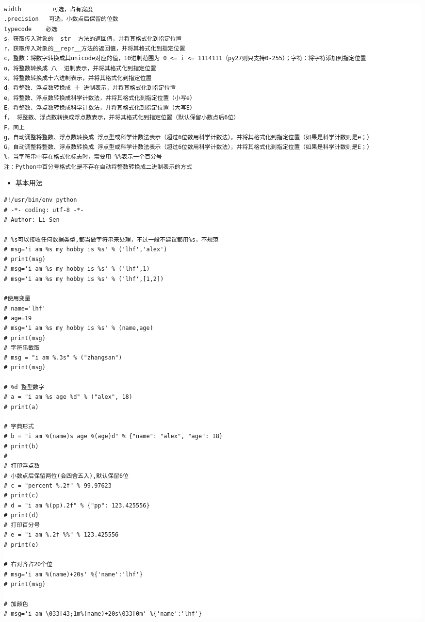 ```
width         可选，占有宽度
.precision   可选，小数点后保留的位数
typecode    必选
s，获取传入对象的__str__方法的返回值，并将其格式化到指定位置
r，获取传入对象的__repr__方法的返回值，并将其格式化到指定位置
c，整数：将数字转换成其unicode对应的值，10进制范围为 0 <= i <= 1114111（py27则只支持0-255）；字符：将字符添加到指定位置
o，将整数转换成 八  进制表示，并将其格式化到指定位置
x，将整数转换成十六进制表示，并将其格式化到指定位置
d，将整数、浮点数转换成 十 进制表示，并将其格式化到指定位置
e，将整数、浮点数转换成科学计数法，并将其格式化到指定位置（小写e）
E，将整数、浮点数转换成科学计数法，并将其格式化到指定位置（大写E）
f， 将整数、浮点数转换成浮点数表示，并将其格式化到指定位置（默认保留小数点后6位）
F，同上
g，自动调整将整数、浮点数转换成 浮点型或科学计数法表示（超过6位数用科学计数法），并将其格式化到指定位置（如果是科学计数则是e；）
G，自动调整将整数、浮点数转换成 浮点型或科学计数法表示（超过6位数用科学计数法），并将其格式化到指定位置（如果是科学计数则是E；）
%，当字符串中存在格式化标志时，需要用 %%表示一个百分号
注：Python中百分号格式化是不存在自动将整数转换成二进制表示的方式
```
- 基本用法
```
#!/usr/bin/env python
# -*- coding: utf-8 -*-
# Author: Li Sen

# %s可以接收任何数据类型,都当做字符串来处理，不过一般不建议都用%s，不规范
# msg='i am %s my hobby is %s' % ('lhf','alex')
# print(msg)
# msg='i am %s my hobby is %s' % ('lhf',1)
# msg='i am %s my hobby is %s' % ('lhf',[1,2])

#使用变量
# name='lhf'
# age=19
# msg='i am %s my hobby is %s' % (name,age)
# print(msg)
# 字符串截取
# msg = "i am %.3s" % ("zhangsan")
# print(msg)

# %d 整型数字
# a = "i am %s age %d" % ("alex", 18)
# print(a)

# 字典形式
# b = "i am %(name)s age %(age)d" % {"name": "alex", "age": 18}
# print(b)
#
# 打印浮点数
# 小数点后保留两位(会四舍五入),默认保留6位
# c = "percent %.2f" % 99.97623
# print(c)
# d = "i am %(pp).2f" % {"pp": 123.425556}
# print(d)
# 打印百分号
# e = "i am %.2f %%" % 123.425556
# print(e)

# 右对齐占20个位
# msg='i am %(name)+20s' %{'name':'lhf'}
# print(msg)

# 加颜色
# msg='i am \033[43;1m%(name)+20s\033[0m' %{'name':'lhf'}
```
